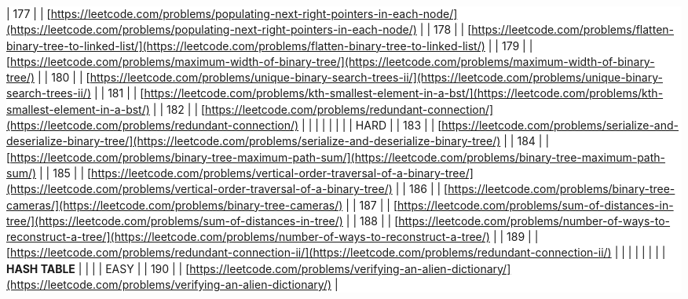 | 177 |        | [https://leetcode.com/problems/populating-next-right-pointers-in-each-node/](https://leetcode.com/problems/populating-next-right-pointers-in-each-node/)                                                                                                                                               |
| 178 |        | [https://leetcode.com/problems/flatten-binary-tree-to-linked-list/](https://leetcode.com/problems/flatten-binary-tree-to-linked-list/)                                                                                                                                                                 |
| 179 |        | [https://leetcode.com/problems/maximum-width-of-binary-tree/](https://leetcode.com/problems/maximum-width-of-binary-tree/)                                                                                                                                                                             |
| 180 |        | [https://leetcode.com/problems/unique-binary-search-trees-ii/](https://leetcode.com/problems/unique-binary-search-trees-ii/)                                                                                                                                                                           |
| 181 |        | [https://leetcode.com/problems/kth-smallest-element-in-a-bst/](https://leetcode.com/problems/kth-smallest-element-in-a-bst/)                                                                                                                                                                           |
| 182 |        | [https://leetcode.com/problems/redundant-connection/](https://leetcode.com/problems/redundant-connection/)                                                                                                                                                                                             |
|     |        |                                                                                                                                                                                                                                                                                                        |
|     |        | HARD                                                                                                                                                                                                                                                                                                   |
| 183 |        | [https://leetcode.com/problems/serialize-and-deserialize-binary-tree/](https://leetcode.com/problems/serialize-and-deserialize-binary-tree/)                                                                                                                                                           |
| 184 |        | [https://leetcode.com/problems/binary-tree-maximum-path-sum/](https://leetcode.com/problems/binary-tree-maximum-path-sum/)                                                                                                                                                                             |
| 185 |        | [https://leetcode.com/problems/vertical-order-traversal-of-a-binary-tree/](https://leetcode.com/problems/vertical-order-traversal-of-a-binary-tree/)                                                                                                                                                   |
| 186 |        | [https://leetcode.com/problems/binary-tree-cameras/](https://leetcode.com/problems/binary-tree-cameras/)                                                                                                                                                                                               |
| 187 |        | [https://leetcode.com/problems/sum-of-distances-in-tree/](https://leetcode.com/problems/sum-of-distances-in-tree/)                                                                                                                                                                                     |
| 188 |        | [https://leetcode.com/problems/number-of-ways-to-reconstruct-a-tree/](https://leetcode.com/problems/number-of-ways-to-reconstruct-a-tree/)                                                                                                                                                             |
| 189 |        | [https://leetcode.com/problems/redundant-connection-ii/](https://leetcode.com/problems/redundant-connection-ii/)                                                                                                                                                                                       |
|     |        |                                                                                                                                                                                                                                                                                                        |
|     |        | **HASH TABLE**                                                                                                                                                                                                                                                                                             |
|     |        | EASY                                                                                                                                                                                                                                                                                                   |
| 190 |        | [https://leetcode.com/problems/verifying-an-alien-dictionary/](https://leetcode.com/problems/verifying-an-alien-dictionary/)                                                                                                                                                                           |